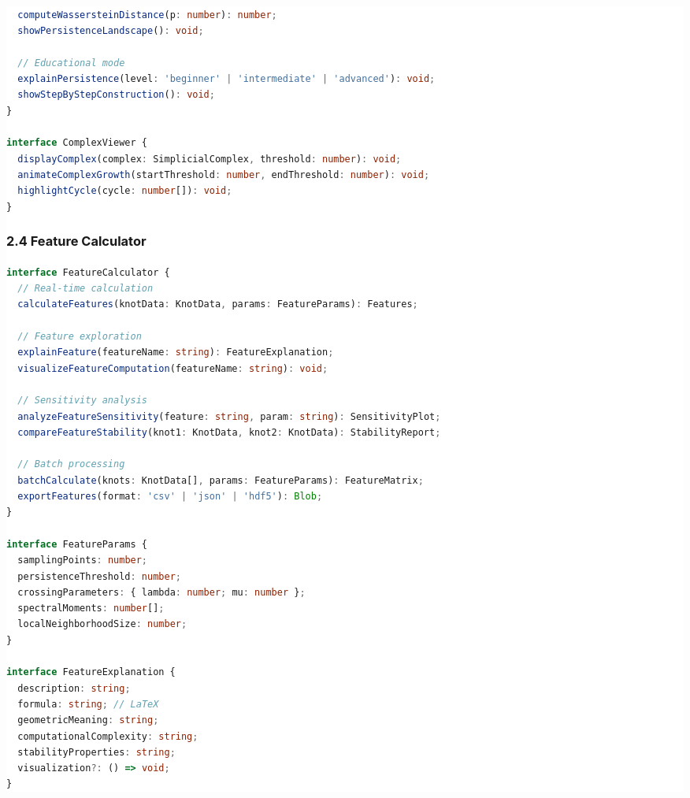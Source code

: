```typescript
  computeWassersteinDistance(p: number): number;
  showPersistenceLandscape(): void;

  // Educational mode
  explainPersistence(level: 'beginner' | 'intermediate' | 'advanced'): void;
  showStepByStepConstruction(): void;
}

interface ComplexViewer {
  displayComplex(complex: SimplicialComplex, threshold: number): void;
  animateComplexGrowth(startThreshold: number, endThreshold: number): void;
  highlightCycle(cycle: number[]): void;
}
```

### 2.4 Feature Calculator

```typescript
interface FeatureCalculator {
  // Real-time calculation
  calculateFeatures(knotData: KnotData, params: FeatureParams): Features;

  // Feature exploration
  explainFeature(featureName: string): FeatureExplanation;
  visualizeFeatureComputation(featureName: string): void;

  // Sensitivity analysis
  analyzeFeatureSensitivity(feature: string, param: string): SensitivityPlot;
  compareFeatureStability(knot1: KnotData, knot2: KnotData): StabilityReport;

  // Batch processing
  batchCalculate(knots: KnotData[], params: FeatureParams): FeatureMatrix;
  exportFeatures(format: 'csv' | 'json' | 'hdf5'): Blob;
}

interface FeatureParams {
  samplingPoints: number;
  persistenceThreshold: number;
  crossingParameters: { lambda: number; mu: number };
  spectralMoments: number[];
  localNeighborhoodSize: number;
}

interface FeatureExplanation {
  description: string;
  formula: string; // LaTeX
  geometricMeaning: string;
  computationalComplexity: string;
  stabilityProperties: string;
  visualization?: () => void;
}
```
